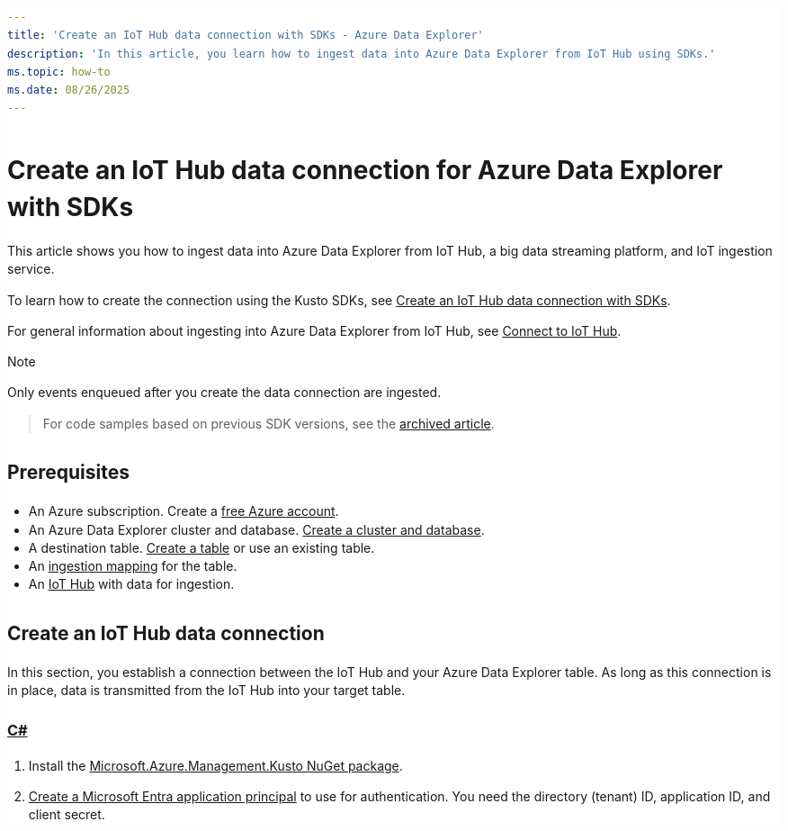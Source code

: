 ```yaml
---
title: 'Create an IoT Hub data connection with SDKs - Azure Data Explorer'
description: 'In this article, you learn how to ingest data into Azure Data Explorer from IoT Hub using SDKs.'
ms.topic: how-to
ms.date: 08/26/2025
---
```


# Create an IoT Hub data connection for Azure Data Explorer with SDKs

This article shows you how to ingest data into Azure Data Explorer from IoT Hub, a big data streaming platform, and IoT ingestion service.

To learn how to create the connection using the Kusto SDKs, see [Create an IoT Hub data connection with SDKs](create-iot-hub-connection-sdk.md).

For general information about ingesting into Azure Data Explorer from IoT Hub, see [Connect to IoT Hub](ingest-data-iot-hub-overview.md).

> [!NOTE]
> Only events enqueued after you create the data connection are ingested.

> For code samples based on previous SDK versions, see the [archived article](/previous-versions/azure/data-explorer/create-iot-hub-connection).

## Prerequisites

* An Azure subscription. Create a [free Azure account](https://azure.microsoft.com/pricing/purchase-options/azure-account?cid=msft_learn).
* An Azure Data Explorer cluster and database. [Create a cluster and database](create-cluster-and-database.md).
* A destination table. [Create a table](/kusto/management/create-table-command?view=azure-data-explorer&preserve-view=true) or use an existing table.
* An [ingestion mapping](/kusto/management/mappings?view=azure-data-explorer&preserve-view=true) for the table.
* An [IoT Hub](/azure/iot-hub/iot-hub-create-through-portal) with data for ingestion.

## Create an IoT Hub data connection

In this section, you establish a connection between the IoT Hub and your Azure Data Explorer table. As long as this connection is in place, data is transmitted from the IoT Hub into your target table.

### [C#](#tab/c-sharp)

1. Install the [Microsoft.Azure.Management.Kusto NuGet package](https://www.nuget.org/packages/Microsoft.Azure.Management.Kusto/).

1. [Create a Microsoft Entra application principal](/azure/active-directory/develop/howto-create-service-principal-portal) to use for authentication. You need the directory (tenant) ID, application ID, and client secret.
